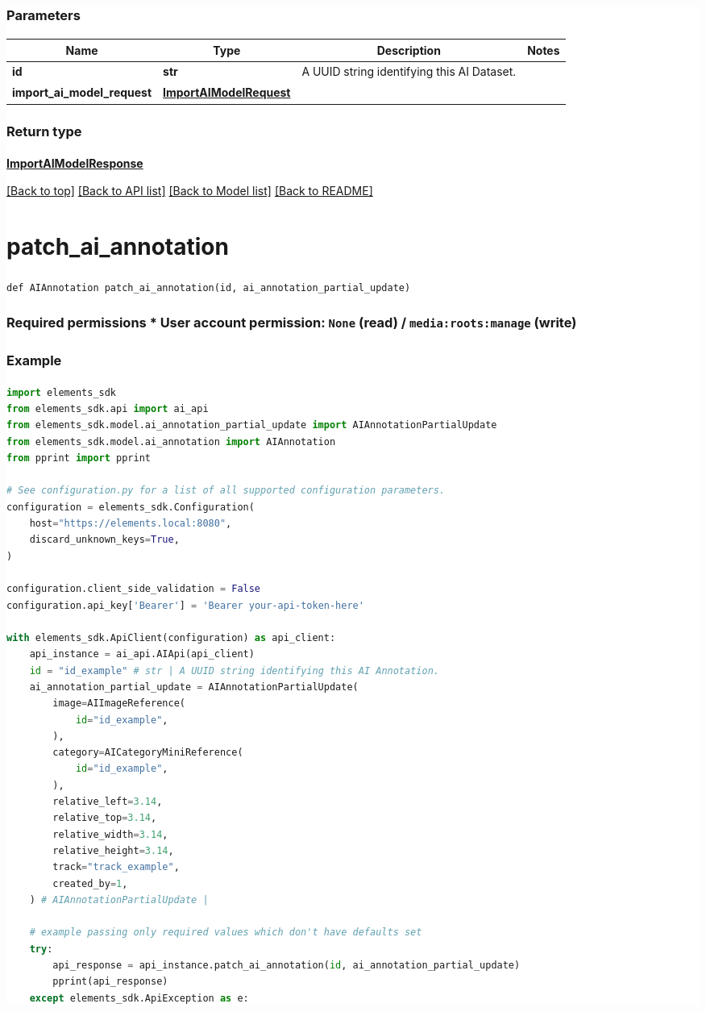 
### Parameters

Name | Type | Description  | Notes
------------- | ------------- | ------------- | -------------
 **id** | **str**| A UUID string identifying this AI Dataset. |
 **import_ai_model_request** | [**ImportAIModelRequest**](ImportAIModelRequest.md)|  |

### Return type

[**ImportAIModelResponse**](ImportAIModelResponse.md)

[[Back to top]](#) [[Back to API list]](../#documentation-for-api-endpoints) [[Back to Model list]](../#documentation-for-models) [[Back to README]](../)

# **patch_ai_annotation**
    def AIAnnotation patch_ai_annotation(id, ai_annotation_partial_update)



### Required permissions    * User account permission: `None` (read) / `media:roots:manage` (write) 

### Example


```python
import elements_sdk
from elements_sdk.api import ai_api
from elements_sdk.model.ai_annotation_partial_update import AIAnnotationPartialUpdate
from elements_sdk.model.ai_annotation import AIAnnotation
from pprint import pprint

# See configuration.py for a list of all supported configuration parameters.
configuration = elements_sdk.Configuration(
    host="https://elements.local:8080",
    discard_unknown_keys=True,
)

configuration.client_side_validation = False
configuration.api_key['Bearer'] = 'Bearer your-api-token-here'

with elements_sdk.ApiClient(configuration) as api_client:
    api_instance = ai_api.AIApi(api_client)
    id = "id_example" # str | A UUID string identifying this AI Annotation.
    ai_annotation_partial_update = AIAnnotationPartialUpdate(
        image=AIImageReference(
            id="id_example",
        ),
        category=AICategoryMiniReference(
            id="id_example",
        ),
        relative_left=3.14,
        relative_top=3.14,
        relative_width=3.14,
        relative_height=3.14,
        track="track_example",
        created_by=1,
    ) # AIAnnotationPartialUpdate | 

    # example passing only required values which don't have defaults set
    try:
        api_response = api_instance.patch_ai_annotation(id, ai_annotation_partial_update)
        pprint(api_response)
    except elements_sdk.ApiException as e:
```